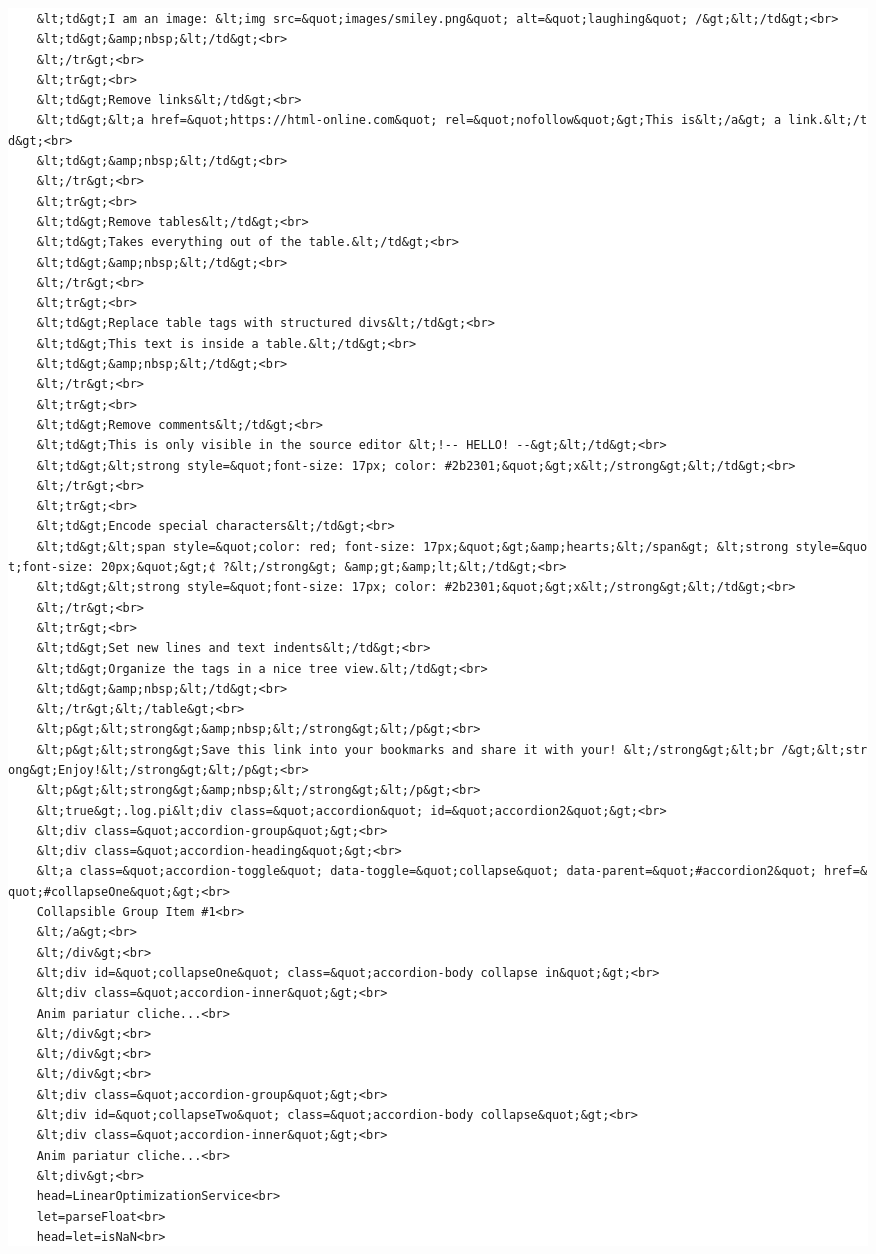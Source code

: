         &lt;td&gt;I am an image: &lt;img src=&quot;images/smiley.png&quot; alt=&quot;laughing&quot; /&gt;&lt;/td&gt;<br>
        &lt;td&gt;&amp;nbsp;&lt;/td&gt;<br>
        &lt;/tr&gt;<br>
        &lt;tr&gt;<br>
        &lt;td&gt;Remove links&lt;/td&gt;<br>
        &lt;td&gt;&lt;a href=&quot;https://html-online.com&quot; rel=&quot;nofollow&quot;&gt;This is&lt;/a&gt; a link.&lt;/td&gt;<br>
        &lt;td&gt;&amp;nbsp;&lt;/td&gt;<br>
        &lt;/tr&gt;<br>
        &lt;tr&gt;<br>
        &lt;td&gt;Remove tables&lt;/td&gt;<br>
        &lt;td&gt;Takes everything out of the table.&lt;/td&gt;<br>
        &lt;td&gt;&amp;nbsp;&lt;/td&gt;<br>
        &lt;/tr&gt;<br>
        &lt;tr&gt;<br>
        &lt;td&gt;Replace table tags with structured divs&lt;/td&gt;<br>
        &lt;td&gt;This text is inside a table.&lt;/td&gt;<br>
        &lt;td&gt;&amp;nbsp;&lt;/td&gt;<br>
        &lt;/tr&gt;<br>
        &lt;tr&gt;<br>
        &lt;td&gt;Remove comments&lt;/td&gt;<br>
        &lt;td&gt;This is only visible in the source editor &lt;!-- HELLO! --&gt;&lt;/td&gt;<br>
        &lt;td&gt;&lt;strong style=&quot;font-size: 17px; color: #2b2301;&quot;&gt;x&lt;/strong&gt;&lt;/td&gt;<br>
        &lt;/tr&gt;<br>
        &lt;tr&gt;<br>
        &lt;td&gt;Encode special characters&lt;/td&gt;<br>
        &lt;td&gt;&lt;span style=&quot;color: red; font-size: 17px;&quot;&gt;&amp;hearts;&lt;/span&gt; &lt;strong style=&quot;font-size: 20px;&quot;&gt;¢ ?&lt;/strong&gt; &amp;gt;&amp;lt;&lt;/td&gt;<br>
        &lt;td&gt;&lt;strong style=&quot;font-size: 17px; color: #2b2301;&quot;&gt;x&lt;/strong&gt;&lt;/td&gt;<br>
        &lt;/tr&gt;<br>
        &lt;tr&gt;<br>
        &lt;td&gt;Set new lines and text indents&lt;/td&gt;<br>
        &lt;td&gt;Organize the tags in a nice tree view.&lt;/td&gt;<br>
        &lt;td&gt;&amp;nbsp;&lt;/td&gt;<br>
        &lt;/tr&gt;&lt;/table&gt;<br>
        &lt;p&gt;&lt;strong&gt;&amp;nbsp;&lt;/strong&gt;&lt;/p&gt;<br>
        &lt;p&gt;&lt;strong&gt;Save this link into your bookmarks and share it with your! &lt;/strong&gt;&lt;br /&gt;&lt;strong&gt;Enjoy!&lt;/strong&gt;&lt;/p&gt;<br>
        &lt;p&gt;&lt;strong&gt;&amp;nbsp;&lt;/strong&gt;&lt;/p&gt;<br>
        &lt;true&gt;.log.pi&lt;div class=&quot;accordion&quot; id=&quot;accordion2&quot;&gt;<br>
        &lt;div class=&quot;accordion-group&quot;&gt;<br>
        &lt;div class=&quot;accordion-heading&quot;&gt;<br>
        &lt;a class=&quot;accordion-toggle&quot; data-toggle=&quot;collapse&quot; data-parent=&quot;#accordion2&quot; href=&quot;#collapseOne&quot;&gt;<br>
        Collapsible Group Item #1<br>
        &lt;/a&gt;<br>
        &lt;/div&gt;<br>
        &lt;div id=&quot;collapseOne&quot; class=&quot;accordion-body collapse in&quot;&gt;<br>
        &lt;div class=&quot;accordion-inner&quot;&gt;<br>
        Anim pariatur cliche...<br>
        &lt;/div&gt;<br>
        &lt;/div&gt;<br>
        &lt;/div&gt;<br>
        &lt;div class=&quot;accordion-group&quot;&gt;<br>
        &lt;div id=&quot;collapseTwo&quot; class=&quot;accordion-body collapse&quot;&gt;<br>
        &lt;div class=&quot;accordion-inner&quot;&gt;<br>
        Anim pariatur cliche...<br>
        &lt;div&gt;<br>
        head=LinearOptimizationService<br>
        let=parseFloat<br>
        head=let=isNaN<br>
